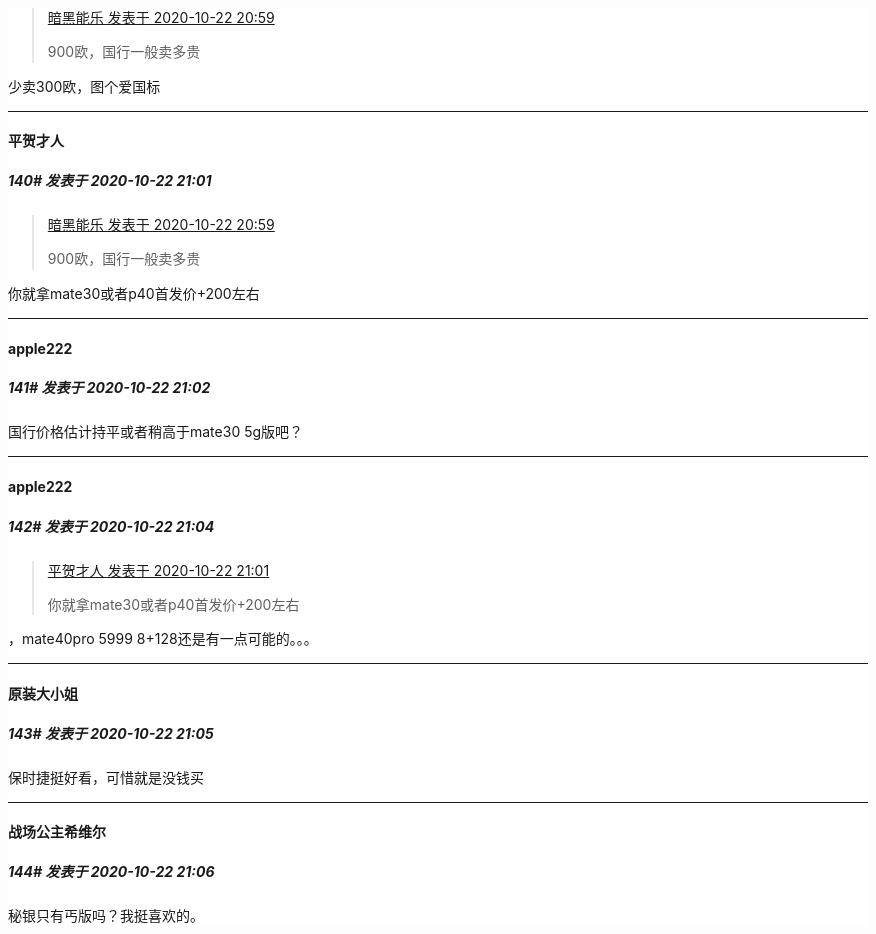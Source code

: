 
<blockquote><a href="httphttps://bbs.saraba1st.com/2b/forum.php?mod=redirect&amp;goto=findpost&amp;pid=49132311&amp;ptid=1964709" target="_blank">暗黑能乐 发表于 2020-10-22 20:59</a>

900欧，国行一般卖多贵</blockquote>
少卖300欧，图个爱国标


-----

####  平贺才人  
##### 140#       发表于 2020-10-22 21:01


<blockquote><a href="httphttps://bbs.saraba1st.com/2b/forum.php?mod=redirect&amp;goto=findpost&amp;pid=49132311&amp;ptid=1964709" target="_blank">暗黑能乐 发表于 2020-10-22 20:59</a>

900欧，国行一般卖多贵</blockquote>
你就拿mate30或者p40首发价+200左右


-----

####  apple222  
##### 141#       发表于 2020-10-22 21:02


国行价格估计持平或者稍高于mate30 5g版吧？


-----

####  apple222  
##### 142#       发表于 2020-10-22 21:04


<blockquote><a href="httphttps://bbs.saraba1st.com/2b/forum.php?mod=redirect&amp;goto=findpost&amp;pid=49132337&amp;ptid=1964709" target="_blank">平贺才人 发表于 2020-10-22 21:01</a>

你就拿mate30或者p40首发价+200左右</blockquote>
，mate40pro 5999 8+128还是有一点可能的。。。


-----

####  原装大小姐  
##### 143#       发表于 2020-10-22 21:05


保时捷挺好看，可惜就是没钱买


-----

####  战场公主希维尔  
##### 144#       发表于 2020-10-22 21:06


秘银只有丐版吗？我挺喜欢的。
